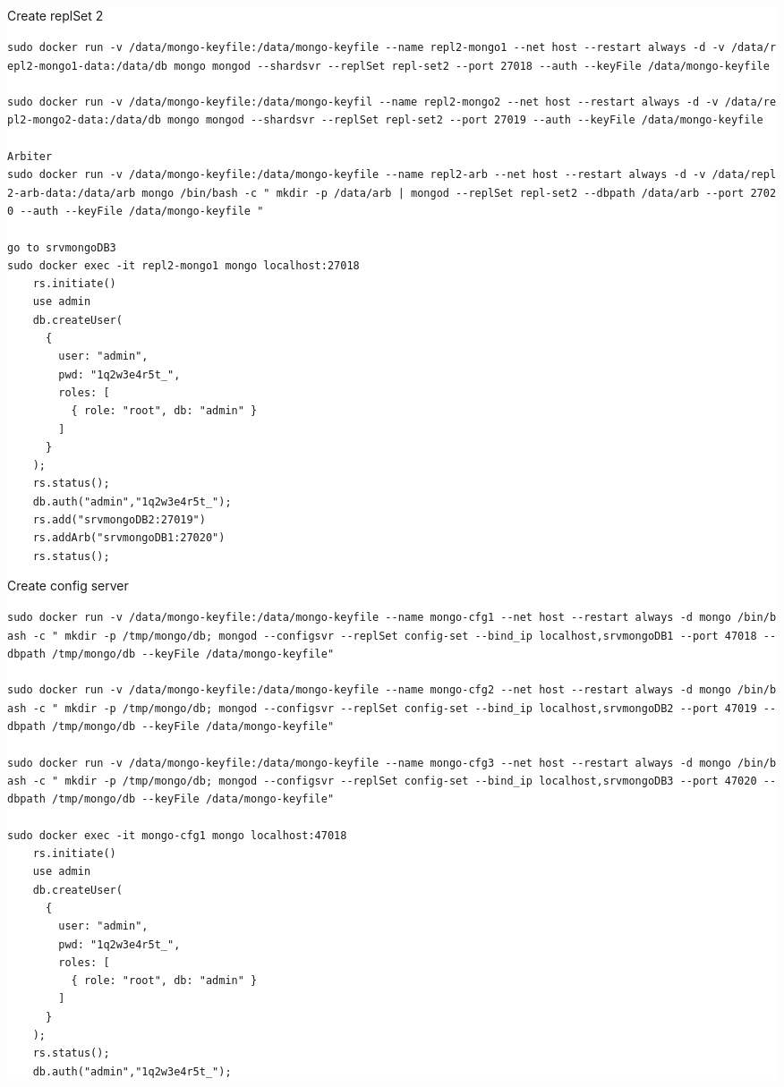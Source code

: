 Create replSet 2

```<language>
sudo docker run -v /data/mongo-keyfile:/data/mongo-keyfile --name repl2-mongo1 --net host --restart always -d -v /data/repl2-mongo1-data:/data/db mongo mongod --shardsvr --replSet repl-set2 --port 27018 --auth --keyFile /data/mongo-keyfile

sudo docker run -v /data/mongo-keyfile:/data/mongo-keyfil --name repl2-mongo2 --net host --restart always -d -v /data/repl2-mongo2-data:/data/db mongo mongod --shardsvr --replSet repl-set2 --port 27019 --auth --keyFile /data/mongo-keyfile

Arbiter	
sudo docker run -v /data/mongo-keyfile:/data/mongo-keyfile --name repl2-arb --net host --restart always -d -v /data/repl2-arb-data:/data/arb mongo /bin/bash -c " mkdir -p /data/arb | mongod --replSet repl-set2 --dbpath /data/arb --port 27020 --auth --keyFile /data/mongo-keyfile "

go to srvmongoDB3
sudo docker exec -it repl2-mongo1 mongo localhost:27018
	rs.initiate()
	use admin
	db.createUser(
	  {
		user: "admin",
		pwd: "1q2w3e4r5t_",
		roles: [
		  { role: "root", db: "admin" }
		]
	  }
	);
	rs.status();
	db.auth("admin","1q2w3e4r5t_");
	rs.add("srvmongoDB2:27019")
	rs.addArb("srvmongoDB1:27020")
	rs.status();
```

Create config server

```<language>
sudo docker run -v /data/mongo-keyfile:/data/mongo-keyfile --name mongo-cfg1 --net host --restart always -d mongo /bin/bash -c " mkdir -p /tmp/mongo/db; mongod --configsvr --replSet config-set --bind_ip localhost,srvmongoDB1 --port 47018 --dbpath /tmp/mongo/db --keyFile /data/mongo-keyfile"

sudo docker run -v /data/mongo-keyfile:/data/mongo-keyfile --name mongo-cfg2 --net host --restart always -d mongo /bin/bash -c " mkdir -p /tmp/mongo/db; mongod --configsvr --replSet config-set --bind_ip localhost,srvmongoDB2 --port 47019 --dbpath /tmp/mongo/db --keyFile /data/mongo-keyfile"

sudo docker run -v /data/mongo-keyfile:/data/mongo-keyfile --name mongo-cfg3 --net host --restart always -d mongo /bin/bash -c " mkdir -p /tmp/mongo/db; mongod --configsvr --replSet config-set --bind_ip localhost,srvmongoDB3 --port 47020 --dbpath /tmp/mongo/db --keyFile /data/mongo-keyfile"

sudo docker exec -it mongo-cfg1 mongo localhost:47018
	rs.initiate()
	use admin
	db.createUser(
	  {
		user: "admin",
		pwd: "1q2w3e4r5t_",
		roles: [
		  { role: "root", db: "admin" }
		]
	  }
	);
	rs.status();
	db.auth("admin","1q2w3e4r5t_");
```